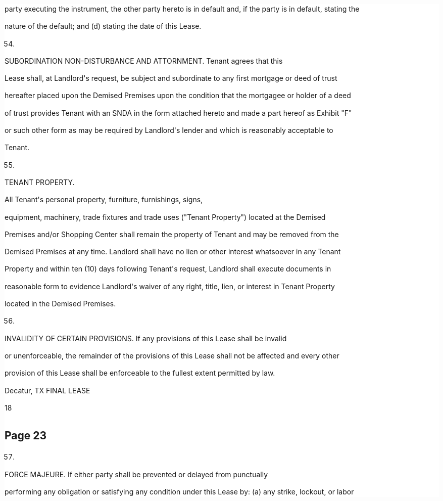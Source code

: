 party executing the instrument, the other party hereto is in default and, if the party is in default, stating the

nature of the default; and (d) stating the date of this Lease.

54.

SUBORDINATION NON-DISTURBANCE AND ATTORNMENT. Tenant agrees that this

Lease shall, at Landlord's request, be subject and subordinate to any first mortgage or deed of trust

hereafter placed upon the Demised Premises upon the condition that the mortgagee or holder of a deed

of trust provides Tenant with an SNDA in the form attached hereto and made a part hereof as Exhibit "F"

or such other form as may be required by Landlord's lender and which is reasonably acceptable to

Tenant.

55.

TENANT PROPERTY.

All Tenant's personal property, furniture, furnishings, signs,

equipment, machinery, trade fixtures and trade uses ("Tenant Property") located at the Demised

Premises and/or Shopping Center shall remain the property of Tenant and may be removed from the

Demised Premises at any time. Landlord shall have no lien or other interest whatsoever in any Tenant

Property and within ten (10) days following Tenant's request, Landlord shall execute documents in

reasonable form to evidence Landlord's waiver of any right, title, lien, or interest in Tenant Property

located in the Demised Premises.

56.

INVALIDITY OF CERTAIN PROVISIONS. If any provisions of this Lease shall be invalid

or unenforceable, the remainder of the provisions of this Lease shall not be affected and every other

provision of this Lease shall be enforceable to the fullest extent permitted by law.

Decatur, TX FINAL LEASE

18

## Page 23
57.

FORCE MAJEURE. If either party shall be prevented or delayed from punctually

performing any obligation or satisfying any condition under this Lease by: (a) any strike, lockout, or labor
